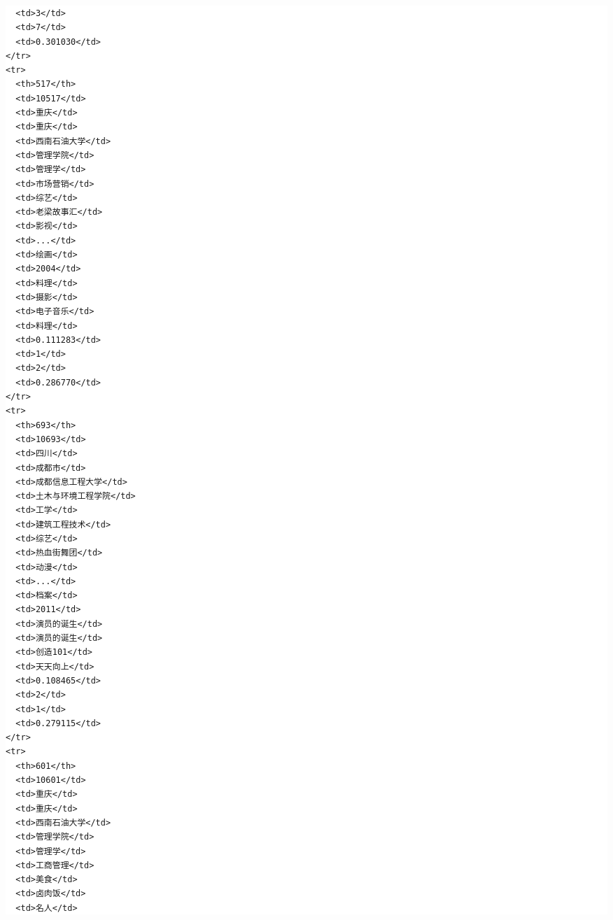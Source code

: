       <td>3</td>
      <td>7</td>
      <td>0.301030</td>
    </tr>
    <tr>
      <th>517</th>
      <td>10517</td>
      <td>重庆</td>
      <td>重庆</td>
      <td>西南石油大学</td>
      <td>管理学院</td>
      <td>管理学</td>
      <td>市场营销</td>
      <td>综艺</td>
      <td>老梁故事汇</td>
      <td>影视</td>
      <td>...</td>
      <td>绘画</td>
      <td>2004</td>
      <td>料理</td>
      <td>摄影</td>
      <td>电子音乐</td>
      <td>料理</td>
      <td>0.111283</td>
      <td>1</td>
      <td>2</td>
      <td>0.286770</td>
    </tr>
    <tr>
      <th>693</th>
      <td>10693</td>
      <td>四川</td>
      <td>成都市</td>
      <td>成都信息工程大学</td>
      <td>土木与环境工程学院</td>
      <td>工学</td>
      <td>建筑工程技术</td>
      <td>综艺</td>
      <td>热血街舞团</td>
      <td>动漫</td>
      <td>...</td>
      <td>档案</td>
      <td>2011</td>
      <td>演员的诞生</td>
      <td>演员的诞生</td>
      <td>创造101</td>
      <td>天天向上</td>
      <td>0.108465</td>
      <td>2</td>
      <td>1</td>
      <td>0.279115</td>
    </tr>
    <tr>
      <th>601</th>
      <td>10601</td>
      <td>重庆</td>
      <td>重庆</td>
      <td>西南石油大学</td>
      <td>管理学院</td>
      <td>管理学</td>
      <td>工商管理</td>
      <td>美食</td>
      <td>卤肉饭</td>
      <td>名人</td>